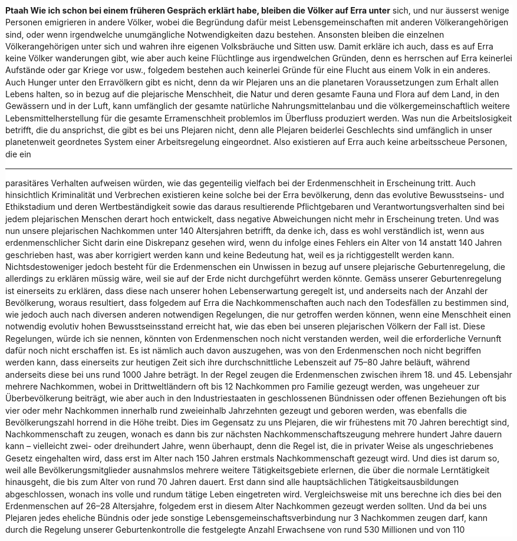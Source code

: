 **Ptaah     Wie ich schon bei einem früheren Gespräch erklärt habe, bleiben die Völker auf Erra unter**
sich, und nur äusserst wenige Personen emigrieren in andere Völker, wobei die Begründung dafür meist
Lebensgemeinschaften mit anderen Völkerangehörigen sind, oder wenn irgendwelche unumgängliche
Notwendigkeiten dazu bestehen. Ansonsten bleiben die einzelnen Völkerangehörigen unter sich und
wahren ihre eigenen Volksbräuche und Sitten usw. Damit erkläre ich auch, dass es auf Erra keine Völker wanderungen gibt, wie aber auch keine Flüchtlinge aus irgendwelchen Gründen, denn es herrschen
auf Erra keinerlei Aufstände oder gar Kriege vor usw., folgedem bestehen auch keinerlei Gründe für
eine Flucht aus einem Volk in ein anderes. Auch Hunger unter den Erravölkern gibt es nicht, denn da
wir Plejaren uns an die planetaren Voraussetzungen zum Erhalt allen Lebens halten, so in bezug auf
die plejarische Menschheit, die Natur und deren gesamte Fauna und Flora auf dem Land, in den Gewässern und in der Luft, kann umfänglich der gesamte natürliche Nahrungsmittelanbau und die völkergemeinschaftlich weitere Lebensmittelherstellung für die gesamte Erramenschheit problemlos im Überfluss
produziert werden. Was nun die Arbeitslosigkeit betrifft, die du ansprichst, die gibt es bei uns Plejaren
nicht, denn alle Plejaren beiderlei Geschlechts sind umfänglich in unser planetenweit geordnetes System
einer Arbeitsregelung eingeordnet. Also existieren auf Erra auch keine arbeitsscheue Personen, die ein


-----

parasitäres Verhalten aufweisen würden, wie das gegenteilig vielfach bei der Erdenmenschheit in Erscheinung tritt. Auch hinsichtlich Kriminalität und Verbrechen existieren keine solche bei der Erra bevölkerung, denn das evolutive Bewusstseins- und Ethikstadium und deren Wertbeständigkeit sowie
das daraus resultierende Pflichtgebaren und Verantwortungsverhalten sind bei jedem plejarischen
Menschen derart hoch entwickelt, dass negative Abweichungen nicht mehr in Erscheinung treten. Und
was nun unsere plejarischen Nachkommen unter 140 Altersjahren betrifft, da denke ich, dass es wohl
verständlich ist, wenn aus erdenmenschlicher Sicht darin eine Diskrepanz gesehen wird, wenn du infolge eines Fehlers ein Alter von 14 anstatt 140 Jahren geschrieben hast, was aber korrigiert werden
kann und keine Bedeutung hat, weil es ja richtiggestellt werden kann. Nichtsdestoweniger jedoch besteht
für die Erdenmenschen ein Unwissen in bezug auf unsere plejarische Geburtenregelung, die allerdings
zu erklären müssig wäre, weil sie auf der Erde nicht durchgeführt werden könnte. Gemäss unserer
Geburtenregelung ist einerseits zu erklären, dass diese nach unserer hohen Lebenserwartung geregelt
ist, und anderseits nach der Anzahl der Bevölkerung, woraus resultiert, dass folgedem auf Erra die
Nachkommenschaften auch nach den Todesfällen zu bestimmen sind, wie jedoch auch nach diversen
anderen notwendigen Regelungen, die nur getroffen werden können, wenn eine Menschheit einen notwendig evolutiv hohen Bewusstseinsstand erreicht hat, wie das eben bei unseren plejarischen Völkern
der Fall ist. Diese Regelungen, würde ich sie nennen, könnten von Erdenmenschen noch nicht verstanden
werden, weil die erforderliche Vernunft dafür noch nicht erschaffen ist. Es ist nämlich auch davon auszugehen, was von den Erdenmenschen noch nicht begriffen werden kann, dass einerseits zur heutigen
Zeit sich ihre durchschnittliche Lebenszeit auf 75–80 Jahre beläuft, während anderseits diese bei uns
rund 1000 Jahre beträgt. In der Regel zeugen die Erdenmenschen zwischen ihrem 18. und 45. Lebensjahr mehrere Nachkommen, wobei in Drittweltländern oft bis 12 Nachkommen pro Familie gezeugt
werden, was ungeheuer zur Überbevölkerung beiträgt, wie aber auch in den Industriestaaten in geschlossenen Bündnissen oder offenen Beziehungen oft bis vier oder mehr Nachkommen innerhalb rund
zweieinhalb Jahrzehnten gezeugt und geboren werden, was ebenfalls die Bevölkerungszahl horrend
in die Höhe treibt. Dies im Gegensatz zu uns Plejaren, die wir frühestens mit 70 Jahren berechtigt sind,
Nachkommenschaft zu zeugen, wonach es dann bis zur nächsten Nachkommenschaftszeugung mehrere
hundert Jahre dauern kann – vielleicht zwei- oder dreihundert Jahre, wenn überhaupt, denn die Regel
ist, die in privater Weise als ungeschriebenes Gesetz eingehalten wird, dass erst im Alter nach 150
Jahren erstmals Nachkommenschaft gezeugt wird. Und dies ist darum so, weil alle Bevölkerungsmitglieder ausnahmslos mehrere weitere Tätigkeitsgebiete erlernen, die über die normale Lerntätigkeit hinausgeht, die bis zum Alter von rund 70 Jahren dauert. Erst dann sind alle hauptsächlichen Tätigkeitsausbildungen abgeschlossen, wonach ins volle und rundum tätige Leben eingetreten wird. Vergleichsweise mit uns berechne ich dies bei den Erdenmenschen auf 26–28 Altersjahre, folgedem erst in diesem
Alter Nachkommen gezeugt werden sollten. Und da bei uns Plejaren jedes eheliche Bündnis oder jede
sonstige Lebensgemeinschaftsverbindung nur 3 Nachkommen zeugen darf, kann durch die Regelung
unserer Geburtenkontrolle die festgelegte Anzahl Erwachsene von rund 530 Millionen und von 110